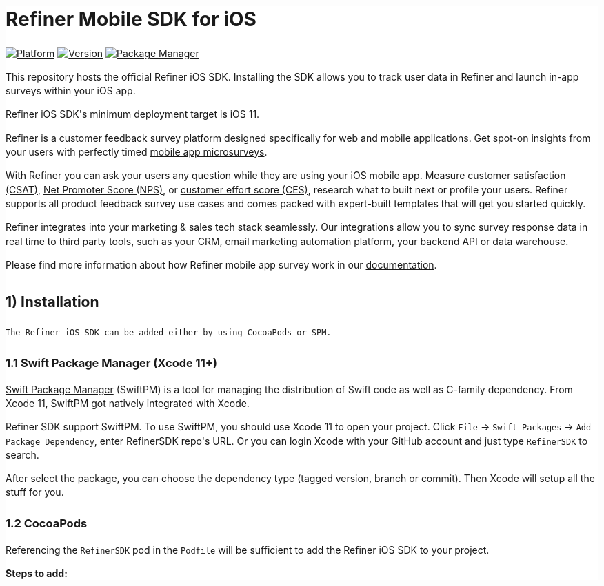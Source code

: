 # Refiner Mobile SDK for iOS

[![Platform](https://img.shields.io/badge/platform-iOS-green.svg)](https://refiner.io)
[![Version](https://img.shields.io/cocoapods/v/RefinerSDK.svg?style=flat)](https://cocoapods.org/pods/RefinerSDK)
[![Package Manager](https://img.shields.io/badge/package%20manager-compatible-green.svg?logo=Swift)](https://github.com/refiner-io/mobile-sdk-ios)

This repository hosts the official Refiner iOS SDK. Installing the SDK allows you to track user data in Refiner and launch in-app surveys within your iOS app.

Refiner iOS SDK's minimum deployment target is iOS 11.

Refiner is a customer feedback survey platform designed specifically for web and mobile applications. Get spot-on insights from your users with perfectly timed [mobile app microsurveys](https://refiner.io/features/mobile-app-surveys/).

With Refiner you can ask your users any question while they are using your iOS mobile app. Measure [customer satisfaction (CSAT)](https://refiner.io/solutions/csat/), [Net Promoter Score (NPS)](https://refiner.io/solutions/nps/), or [customer effort score (CES)](https://refiner.io/solutions/ces/), research what to built next or profile your users. Refiner supports all product feedback survey use cases and comes packed with expert-built templates that will get you started quickly.

Refiner integrates into your marketing & sales tech stack seamlessly. Our integrations allow you to sync survey response data in real time to third party tools, such as your CRM, email marketing automation platform, your backend API or data warehouse.  

Please find more information about how Refiner mobile app survey work in our [documentation](https://refiner.io/docs/kb/mobile-sdk/getting-started/).

## 1) Installation
    The Refiner iOS SDK can be added either by using CocoaPods or SPM.

### 1.1 Swift Package Manager (Xcode 11+)

[Swift Package Manager](https://swift.org/package-manager/) (SwiftPM) is a tool for managing the distribution of Swift code as well as C-family dependency. From Xcode 11, SwiftPM got natively integrated with Xcode.

Refiner SDK support SwiftPM. To use SwiftPM, you should use Xcode 11 to open your project. Click `File` -> `Swift Packages` -> `Add Package Dependency`, enter [RefinerSDK repo's URL](https://github.com/refiner-io/mobile-sdk-ios.git). Or you can login Xcode with your GitHub account and just type `RefinerSDK` to search.

After select the package, you can choose the dependency type (tagged version, branch or commit). Then Xcode will setup all the stuff for you.

### 1.2 CocoaPods

Referencing the `RefinerSDK` pod in the `Podfile` will be sufficient to add the Refiner iOS SDK to your project.

**Steps to add:**

